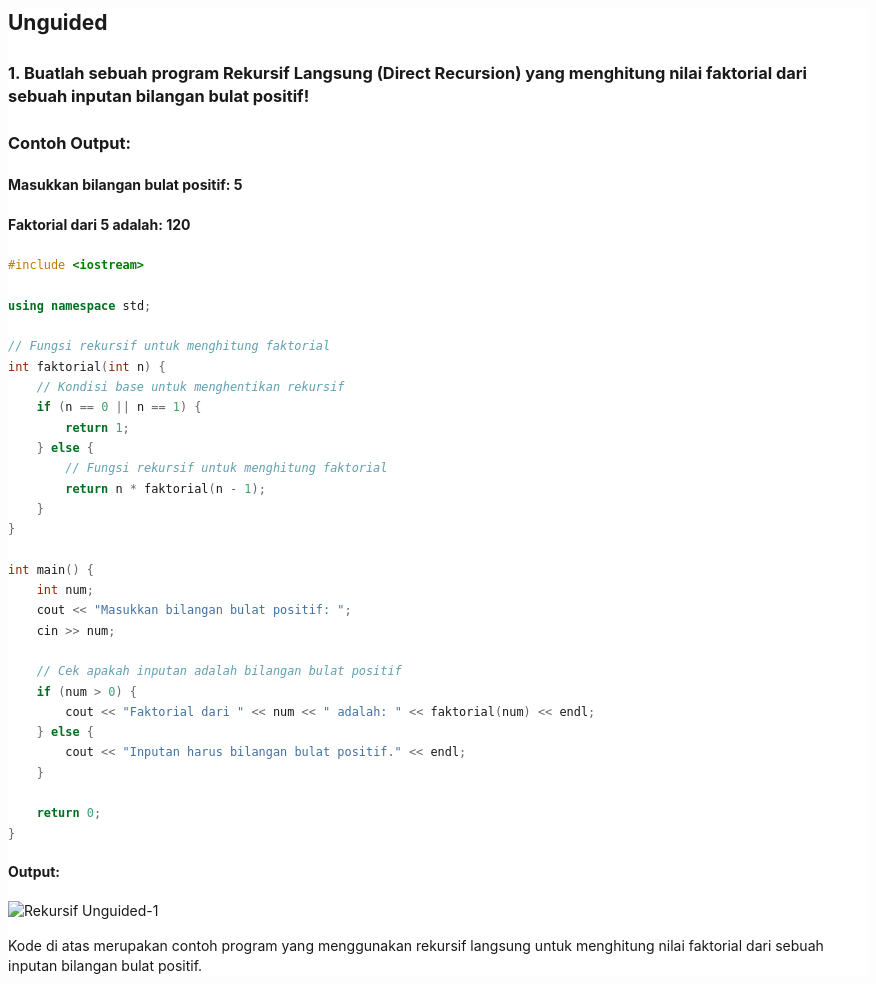 
## Unguided 

### 1.	Buatlah sebuah program Rekursif Langsung (Direct Recursion) yang menghitung nilai faktorial dari sebuah inputan bilangan bulat positif!

### Contoh Output:

#### Masukkan bilangan bulat positif: 5
#### Faktorial dari 5 adalah: 120


```C++
#include <iostream>

using namespace std;

// Fungsi rekursif untuk menghitung faktorial
int faktorial(int n) {
    // Kondisi base untuk menghentikan rekursif
    if (n == 0 || n == 1) {
        return 1;
    } else {
        // Fungsi rekursif untuk menghitung faktorial
        return n * faktorial(n - 1);
    }
}

int main() {
    int num;
    cout << "Masukkan bilangan bulat positif: ";
    cin >> num;

    // Cek apakah inputan adalah bilangan bulat positif
    if (num > 0) {
        cout << "Faktorial dari " << num << " adalah: " << faktorial(num) << endl;
    } else {
        cout << "Inputan harus bilangan bulat positif." << endl;
    }

    return 0;
}
```

#### Output:
![Rekursif Unguided-1](https://github.com/auurel/Praktikum-Struktur-Data-Assignment/assets/152810893/c121cb1e-0d31-4e79-983c-0f66b3490ca8)

Kode di atas merupakan contoh program yang menggunakan rekursif langsung untuk menghitung nilai faktorial dari sebuah inputan bilangan bulat positif.

